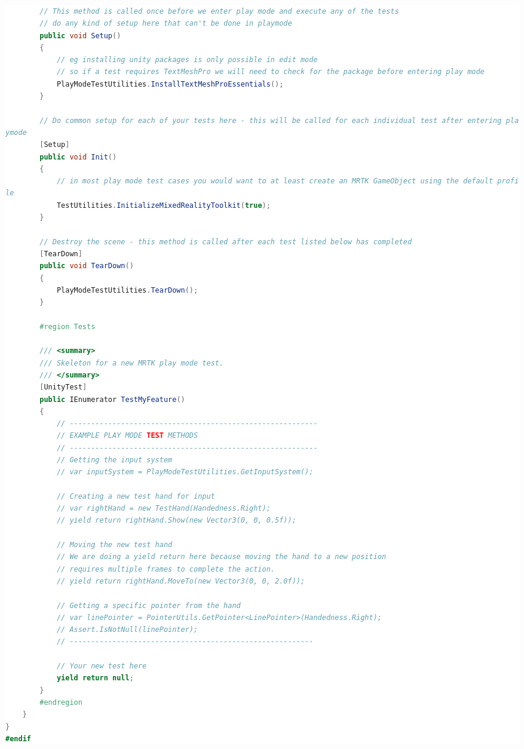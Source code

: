 ```c#
        // This method is called once before we enter play mode and execute any of the tests
        // do any kind of setup here that can't be done in playmode
        public void Setup()
        {
            // eg installing unity packages is only possible in edit mode
            // so if a test requires TextMeshPro we will need to check for the package before entering play mode
            PlayModeTestUtilities.InstallTextMeshProEssentials();
        }

        // Do common setup for each of your tests here - this will be called for each individual test after entering playmode
        [Setup]
        public void Init()
        {
            // in most play mode test cases you would want to at least create an MRTK GameObject using the default profile
            TestUtilities.InitializeMixedRealityToolkit(true);
        }

        // Destroy the scene - this method is called after each test listed below has completed
        [TearDown]
        public void TearDown()
        {
            PlayModeTestUtilities.TearDown();
        }

        #region Tests

        /// <summary>
        /// Skeleton for a new MRTK play mode test.
        /// </summary>
        [UnityTest]
        public IEnumerator TestMyFeature()
        {
            // ----------------------------------------------------------
            // EXAMPLE PLAY MODE TEST METHODS
            // ----------------------------------------------------------
            // Getting the input system
            // var inputSystem = PlayModeTestUtilities.GetInputSystem();

            // Creating a new test hand for input
            // var rightHand = new TestHand(Handedness.Right);
            // yield return rightHand.Show(new Vector3(0, 0, 0.5f));

            // Moving the new test hand
            // We are doing a yield return here because moving the hand to a new position
            // requires multiple frames to complete the action.
            // yield return rightHand.MoveTo(new Vector3(0, 0, 2.0f));

            // Getting a specific pointer from the hand
            // var linePointer = PointerUtils.GetPointer<LinePointer>(Handedness.Right);
            // Assert.IsNotNull(linePointer);
            // ---------------------------------------------------------

            // Your new test here
            yield return null;
        }
        #endregion
    }
}
#endif
```